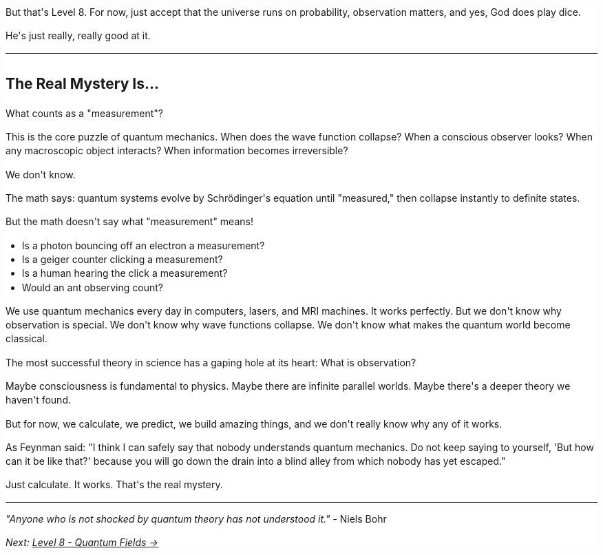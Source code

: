 But that's Level 8. For now, just accept that the universe runs on probability, observation matters, and yes, God does play dice. 

He's just really, really good at it.

---

## The Real Mystery Is...

What counts as a "measurement"?

This is the core puzzle of quantum mechanics. When does the wave function collapse? When a conscious observer looks? When any macroscopic object interacts? When information becomes irreversible?

We don't know.

The math says: quantum systems evolve by Schrödinger's equation until "measured," then collapse instantly to definite states.

But the math doesn't say what "measurement" means!

- Is a photon bouncing off an electron a measurement?
- Is a geiger counter clicking a measurement?
- Is a human hearing the click a measurement?
- Would an ant observing count?

We use quantum mechanics every day in computers, lasers, and MRI machines. It works perfectly. But we don't know why observation is special. We don't know why wave functions collapse. We don't know what makes the quantum world become classical.

The most successful theory in science has a gaping hole at its heart: What is observation?

Maybe consciousness is fundamental to physics. Maybe there are infinite parallel worlds. Maybe there's a deeper theory we haven't found. 

But for now, we calculate, we predict, we build amazing things, and we don't really know why any of it works.

As Feynman said: "I think I can safely say that nobody understands quantum mechanics. Do not keep saying to yourself, 'But how can it be like that?' because you will go down the drain into a blind alley from which nobody has yet escaped."

Just calculate. It works. That's the real mystery.

---

*"Anyone who is not shocked by quantum theory has not understood it."* - Niels Bohr

*Next: [Level 8 - Quantum Fields →](L8_Quantum_Fields.md)*